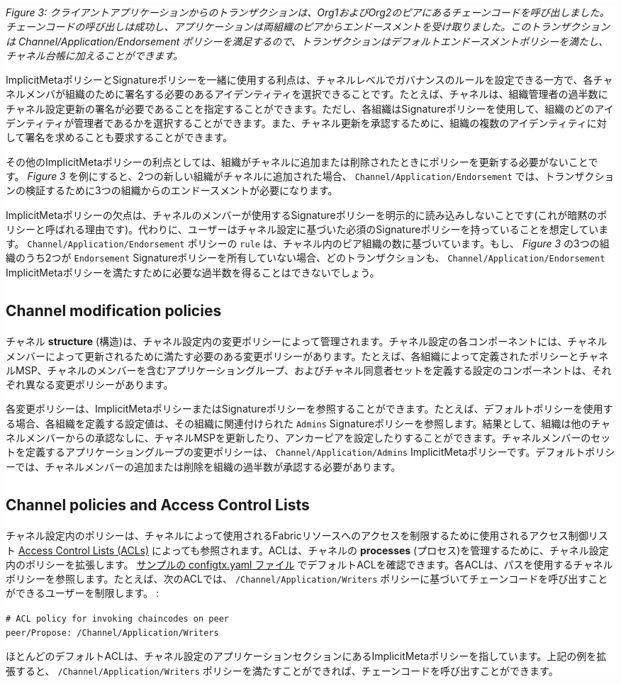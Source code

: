 *Figure 3: クライアントアプリケーションからのトランザクションは、Org1およびOrg2のピアにあるチェーンコードを呼び出しました。チェーンコードの呼び出しは成功し、アプリケーションは両組織のピアからエンドースメントを受け取りました。このトランザクションは Channel/Application/Endorsement ポリシーを満足するので、トランザクションはデフォルトエンドースメントポリシーを満たし、チャネル台帳に加えることができます。*

ImplicitMetaポリシーとSignatureポリシーを一緒に使用する利点は、チャネルレベルでガバナンスのルールを設定できる一方で、各チャネルメンバが組織のために署名する必要のあるアイデンティティを選択できることです。たとえば、チャネルは、組織管理者の過半数にチャネル設定更新の署名が必要であることを指定することができます。ただし、各組織はSignatureポリシーを使用して、組織のどのアイデンティティが管理者であるかを選択することができます。また、チャネル更新を承認するために、組織の複数のアイデンティティに対して署名を求めることも要求することができます。

その他のImplicitMetaポリシーの利点としては、組織がチャネルに追加または削除されたときにポリシーを更新する必要がないことです。 *Figure 3* を例にすると、2つの新しい組織がチャネルに追加された場合、 `Channel/Application/Endorsement` では、トランザクションの検証するために3つの組織からのエンドースメントが必要になります。

ImplicitMetaポリシーの欠点は、チャネルのメンバーが使用するSignatureポリシーを明示的に読み込みしないことです(これが暗黙のポリシーと呼ばれる理由です)。代わりに、ユーザーはチャネル設定に基づいた必須のSignatureポリシーを持っていることを想定しています。 `Channel/Application/Endorsement` ポリシーの `rule` は、チャネル内のピア組織の数に基づいています。もし、 *Figure 3* の3つの組織のうち2つが `Endorsement` Signatureポリシーを所有していない場合、どのトランザクションも、 `Channel/Application/Endorsement` ImplicitMetaポリシーを満たすために必要な過半数を得ることはできないでしょう。

## Channel modification policies

チャネル **structure** (構造)は、チャネル設定内の変更ポリシーによって管理されます。チャネル設定の各コンポーネントには、チャネルメンバーによって更新されるために満たす必要のある変更ポリシーがあります。たとえば、各組織によって定義されたポリシーとチャネルMSP、チャネルのメンバーを含むアプリケーショングループ、およびチャネル同意者セットを定義する設定のコンポーネントは、それぞれ異なる変更ポリシーがあります。

各変更ポリシーは、ImplicitMetaポリシーまたはSignatureポリシーを参照することができます。たとえば、デフォルトポリシーを使用する場合、各組織を定義する設定値は、その組織に関連付けられた `Admins` Signatureポリシーを参照します。結果として、組織は他のチャネルメンバーからの承認なしに、チャネルMSPを更新したり、アンカーピアを設定したりすることができます。チャネルメンバーのセットを定義するアプリケーショングループの変更ポリシーは、 `Channel/Application/Admins` ImplicitMetaポリシーです。デフォルトポリシーでは、チャネルメンバーの追加または削除を組織の過半数が承認する必要があります。

## Channel policies and Access Control Lists

チャネル設定内のポリシーは、チャネルによって使用されるFabricリソースへのアクセスを制限するために使用されるアクセス制御リスト [Access Control Lists (ACLs)](../access_control.html) によっても参照されます。ACLは、チャネルの **processes** (プロセス)を管理するために、チャネル設定内のポリシーを拡張します。 [サンプルの configtx.yaml ファイル](http://github.com/hyperledger/fabric/blob/{BRANCH}/sampleconfig/configtx.yaml) でデフォルトACLを確認できます。各ACLは、パスを使用するチャネルポリシーを参照します。たとえば、次のACLでは、 `/Channel/Application/Writers` ポリシーに基づいてチェーンコードを呼び出すことができるユーザーを制限します。 :

```
# ACL policy for invoking chaincodes on peer
peer/Propose: /Channel/Application/Writers
```

ほとんどのデフォルトACLは、チャネル設定のアプリケーションセクションにあるImplicitMetaポリシーを指しています。上記の例を拡張すると、 `/Channel/Application/Writers` ポリシーを満たすことができれば、チェーンコードを呼び出すことができます。
